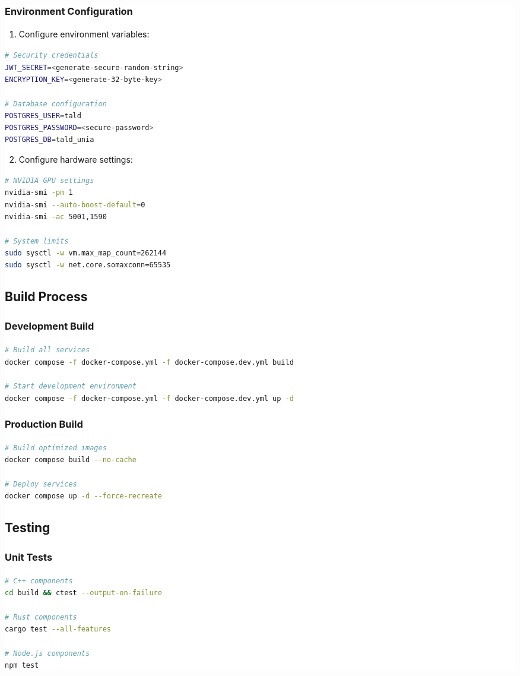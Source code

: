 ### Environment Configuration
1. Configure environment variables:
```bash
# Security credentials
JWT_SECRET=<generate-secure-random-string>
ENCRYPTION_KEY=<generate-32-byte-key>

# Database configuration
POSTGRES_USER=tald
POSTGRES_PASSWORD=<secure-password>
POSTGRES_DB=tald_unia
```

2. Configure hardware settings:
```bash
# NVIDIA GPU settings
nvidia-smi -pm 1
nvidia-smi --auto-boost-default=0
nvidia-smi -ac 5001,1590

# System limits
sudo sysctl -w vm.max_map_count=262144
sudo sysctl -w net.core.somaxconn=65535
```

## Build Process

### Development Build
```bash
# Build all services
docker compose -f docker-compose.yml -f docker-compose.dev.yml build

# Start development environment
docker compose -f docker-compose.yml -f docker-compose.dev.yml up -d
```

### Production Build
```bash
# Build optimized images
docker compose build --no-cache

# Deploy services
docker compose up -d --force-recreate
```

## Testing

### Unit Tests
```bash
# C++ components
cd build && ctest --output-on-failure

# Rust components
cargo test --all-features

# Node.js components
npm test
```
